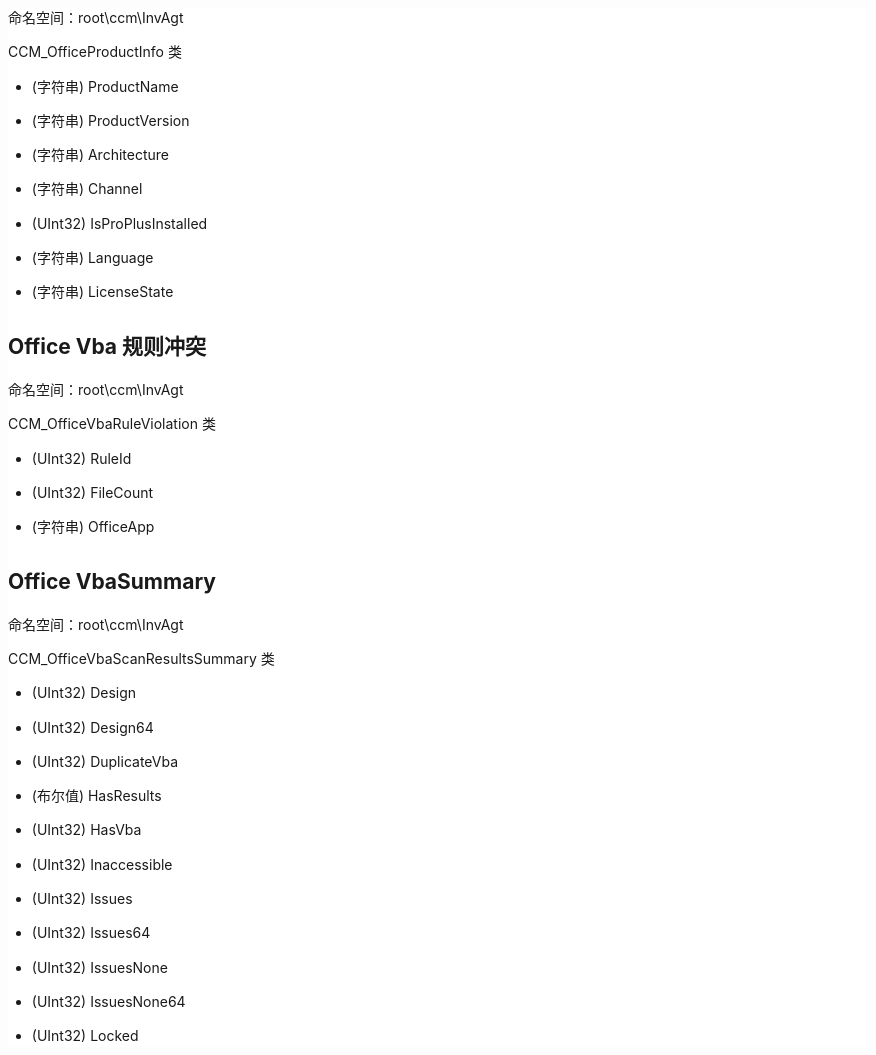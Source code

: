 命名空间：root\ccm\InvAgt

CCM_OfficeProductInfo 类


- (字符串) ProductName

- (字符串) ProductVersion

- (字符串) Architecture

- (字符串) Channel

- (UInt32) IsProPlusInstalled

- (字符串) Language

- (字符串) LicenseState



## <a name="office-vba-rule-violation"></a>Office Vba 规则冲突

命名空间：root\ccm\InvAgt

CCM_OfficeVbaRuleViolation 类


- (UInt32) RuleId

- (UInt32) FileCount

- (字符串) OfficeApp



## <a name="office-vbasummary"></a>Office VbaSummary

命名空间：root\ccm\InvAgt

CCM_OfficeVbaScanResultsSummary 类


- (UInt32) Design

- (UInt32) Design64

- (UInt32) DuplicateVba

- (布尔值) HasResults

- (UInt32) HasVba

- (UInt32) Inaccessible

- (UInt32) Issues

- (UInt32) Issues64

- (UInt32) IssuesNone

- (UInt32) IssuesNone64

- (UInt32) Locked

